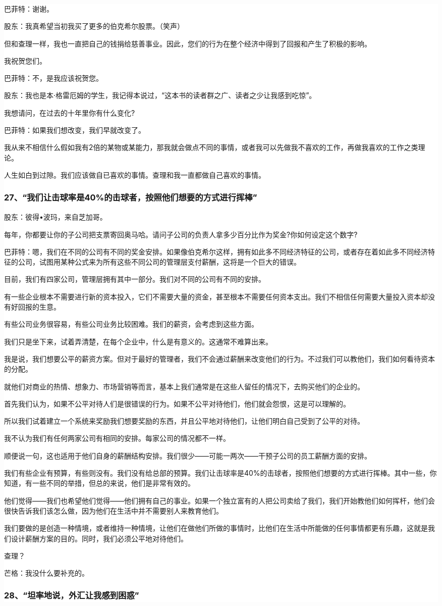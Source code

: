 巴菲特：谢谢。

股东：我真希望当初我买了更多的伯克希尔股票。（笑声）

但和查理一样，我也一直把自己的钱捐给慈善事业。因此，您们的行为在整个经济中得到了回报和产生了积极的影响。

我祝贺您们。

巴菲特：不，是我应该祝贺您。

股东：我也是本·格雷厄姆的学生，我记得本说过，“这本书的读者群之广、读者之少让我感到吃惊”。

我想请问，在过去的十年里你有什么变化?

巴菲特：如果我们想改变，我们早就改变了。

我从来不相信什么假如我有2倍的某物或某能力，那我就会做点不同的事情，或者我可以先做我不喜欢的工作，再做我喜欢的工作之类理论。

人生如白到过隙。我们应该做自已喜欢的事情。查理和我一直都做自己喜欢的事情。



### 27、“我们让击球率是40%的击球者，按照他们想要的方式进行挥棒”

股东：彼得•波玛，来自芝加哥。

每年，你都要让你的子公司把支票寄回奥马哈。请问子公司的负责人拿多少百分比作为奖金?你如何设定这个数字?

巴菲特：嗯，我们在不同的公司有不同的奖金安排。如果像伯克希尔这样，拥有如此多不同经济特征的公司，或者存在着如此多不同经济特征的公司，试图用某种公式来为所有这些不同公司的管理层支付薪酬，这将是一个巨大的错误。

目前，我们有四家公司，管理层拥有其中一部分。我们对不同的公司有不同的安排。

有一些企业根本不需要进行新的资本投入，它们不需要大量的资金，甚至根本不需要任何资本支出。我们不相信任何需要大量投入资本却没有好回报的生意。

有些公司业务很容易，有些公司业务比较困难。我们的薪资，会考虑到这些方面。

我们只是坐下来，试着弄清楚，在每个企业中，什么是有意义的。这通常不难算出来。

我是说，我们想要公平的薪资方案。但对于最好的管理者，我们不会通过薪酬来改变他们的行为。不过我们可以教他们，我们如何看待资本的分配。

就他们对商业的热情、想象力、市场营销等而言，基本上我们通常是在这些人留任的情况下，去购买他们的企业的。

首先我们认为，如果不公平对待人们是很错误的行为。如果不公平对待他们，他们就会怨恨，这是可以理解的。

所以我们试着建立一个系统来奖励我们想要奖励的东西，并且公平地对待他们，让他们明白自己受到了公平的对待。

我不认为我们有任何两家公司有相同的安排。每家公司的情况都不一样。

顺便说一句，这也适用于他们自身的薪酬结构安排。我们很少——可能一两次——干预子公司的员工薪酬方面的安排。

我们有些企业有预算，有些则没有。我们没有给总部的预算。我们让击球率是40%的击球者，按照他们想要的方式进行挥棒。其中一些，你知道，有一些不同的举措，但总的来说，他们是非常有效的。

他们觉得——我们也希望他们觉得——他们拥有自己的事业。如果一个独立富有的人把公司卖给了我们，我们开始教他们如何挥杆，他们会很快告诉我们该怎么做，因为他们在生活中并不需要别人来教育他们。

我们要做的是创造一种情境，或者维持一种情境，让他们在做他们所做的事情时，比他们在生活中所能做的任何事情都更有乐趣，这就是我们设计薪酬方案的目的。同时，我们必须公平地对待他们。

查理？

芒格：我没什么要补充的。



### 28、“坦率地说，外汇让我感到困惑”
